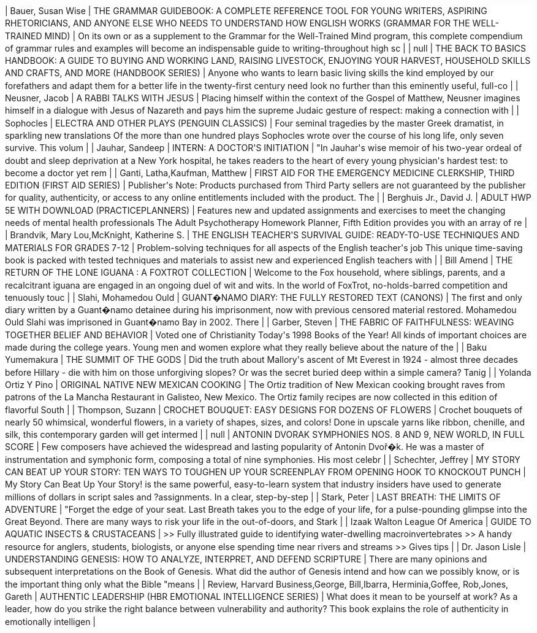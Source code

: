 | Bauer, Susan Wise | THE GRAMMAR GUIDEBOOK: A COMPLETE REFERENCE TOOL FOR YOUNG WRITERS, ASPIRING RHETORICIANS, AND ANYONE ELSE WHO NEEDS TO UNDERSTAND HOW ENGLISH WORKS (GRAMMAR FOR THE WELL-TRAINED MIND) |  On its own or as a supplement to the Grammar for the Well-Trained Mind program, this complete compendium of grammar rules and examples will become an indispensable guide to writing-throughout high sc |
| null | THE BACK TO BASICS HANDBOOK: A GUIDE TO BUYING AND WORKING LAND, RAISING LIVESTOCK, ENJOYING YOUR HARVEST, HOUSEHOLD SKILLS AND CRAFTS, AND MORE (HANDBOOK SERIES) | Anyone who wants to learn basic living skills the kind employed by our forefathers and adapt them for a better life in the twenty-first century need look no further than this eminently useful, full-co |
| Neusner, Jacob | A RABBI TALKS WITH JESUS | Placing himself within the context of the Gospel of Matthew, Neusner imagines himself in a dialogue with Jesus of Nazareth and pays him the supreme Judaic gesture of respect: making a connection with  |
| Sophocles | ELECTRA AND OTHER PLAYS (PENGUIN CLASSICS) | Four seminal tragedies by the master Greek dramatist, in sparkling new translations  Of the more than one hundred plays Sophocles wrote over the course of his long life, only seven survive. This volum |
| Jauhar, Sandeep | INTERN: A DOCTOR'S INITIATION | "In Jauhar's wise memoir of his two-year ordeal of doubt and sleep deprivation at a New York hospital, he takes readers to the heart of every young physician's hardest test: to become a doctor yet rem |
| Ganti, Latha,Kaufman, Matthew | FIRST AID FOR THE EMERGENCY MEDICINE CLERKSHIP, THIRD EDITION (FIRST AID SERIES) |  Publisher's Note: Products purchased from Third Party sellers are not guaranteed by the publisher for quality, authenticity, or access to any online entitlements included with the product.        The |
| Berghuis Jr., David J. | ADULT HWP 5E WITH DOWNLOAD (PRACTICEPLANNERS) |  Features new and updated assignments and exercises to meet the changing needs of mental health professionals   The Adult Psychotherapy Homework Planner, Fifth Edition provides you with an array of re |
| Brandvik, Mary Lou,McKnight, Katherine S. | THE ENGLISH TEACHER'S SURVIVAL GUIDE: READY-TO-USE TECHNIQUES AND MATERIALS FOR GRADES 7-12 | Problem-solving techniques for all aspects of the English teacher's job  This unique time-saving book is packed with tested techniques and materials to assist new and experienced English teachers with |
| Bill Amend | THE RETURN OF THE LONE IGUANA : A FOXTROT COLLECTION | Welcome to the Fox household, where siblings, parents, and a recalcitrant iguana are engaged in an ongoing duel of wit and wits. In the world of FoxTrot, no-holds-barred competition and tenuously touc |
| Slahi, Mohamedou Ould | GUANT�NAMO DIARY: THE FULLY RESTORED TEXT (CANONS) |  The first and only diary written by a Guant�namo detainee during his imprisonment, now with previous censored material restored.  Mohamedou Ould Slahi was imprisoned in Guant�namo Bay in 2002.  There |
| Garber, Steven | THE FABRIC OF FAITHFULNESS: WEAVING TOGETHER BELIEF AND BEHAVIOR | Voted one of Christianity Today's 1998 Books of the Year! All kinds of important choices are made during the college years. Young men and women explore what they really believe about the nature of the |
| Baku Yumemakura | THE SUMMIT OF THE GODS | Did the truth about Mallory's ascent of Mt Everest in 1924 - almost three decades before Hillary - die with him on those unforgiving slopes? Or was the secret buried deep within a simple camera? Tanig |
| Yolanda Ortiz Y Pino | ORIGINAL NATIVE NEW MEXICAN COOKING | The Ortiz tradition of New Mexican cooking brought raves from patrons of the La Mancha Restaurant in Galisteo, New Mexico. The Ortiz family recipes are now collected in this edition of flavorful South |
| Thompson, Suzann | CROCHET BOUQUET: EASY DESIGNS FOR DOZENS OF FLOWERS | Crochet bouquets of nearly 50 whimsical, wonderful flowers, in a variety of shapes, sizes, and colors! Done in upscale yarns like ribbon, chenille, and silk, this contemporary garden will get intermed |
| null | ANTONIN DVORAK SYMPHONIES NOS. 8 AND 9, NEW WORLD, IN FULL SCORE |  Few composers have achieved the widespread and lasting popularity of Antonin Dvo&#x159;�k. He was a master of instrumentation and symphonic form, composing a total of nine symphonies. His most celebr |
| Schechter, Jeffrey | MY STORY CAN BEAT UP YOUR STORY: TEN WAYS TO TOUGHEN UP YOUR SCREENPLAY FROM OPENING HOOK TO KNOCKOUT PUNCH |  My Story Can Beat Up Your Story! is the same powerful, easy-to-learn system that industry insiders have used to generate millions of dollars in script sales and ?assignments. In a clear, step-by-step |
| Stark, Peter | LAST BREATH: THE LIMITS OF ADVENTURE | "Forget the edge of your seat. Last Breath takes you to the edge of your life, for a pulse-pounding glimpse into the Great Beyond. There are many ways to risk your life in the out-of-doors, and Stark  |
| Izaak Walton League Of America | GUIDE TO AQUATIC INSECTS &AMP; CRUSTACEANS |  >> Fully illustrated guide to identifying water-dwelling macroinvertebrates >> A handy resource for anglers, students, biologists, or anyone else spending time near rivers and streams  >> Gives tips  |
| Dr. Jason Lisle | UNDERSTANDING GENESIS: HOW TO ANALYZE, INTERPRET, AND DEFEND SCRIPTURE |  There are many opinions and subsequent interpretations on the Book of Genesis. What did the author of Genesis intend and how can we possibly know, or is the important thing only what the Bible "means |
| Review, Harvard Business,George, Bill,Ibarra, Herminia,Goffee, Rob,Jones, Gareth | AUTHENTIC LEADERSHIP (HBR EMOTIONAL INTELLIGENCE SERIES) |   What does it mean to be yourself at work? As a leader, how do you strike the right balance between vulnerability and authority?  This book explains the role of authenticity in emotionally intelligen |